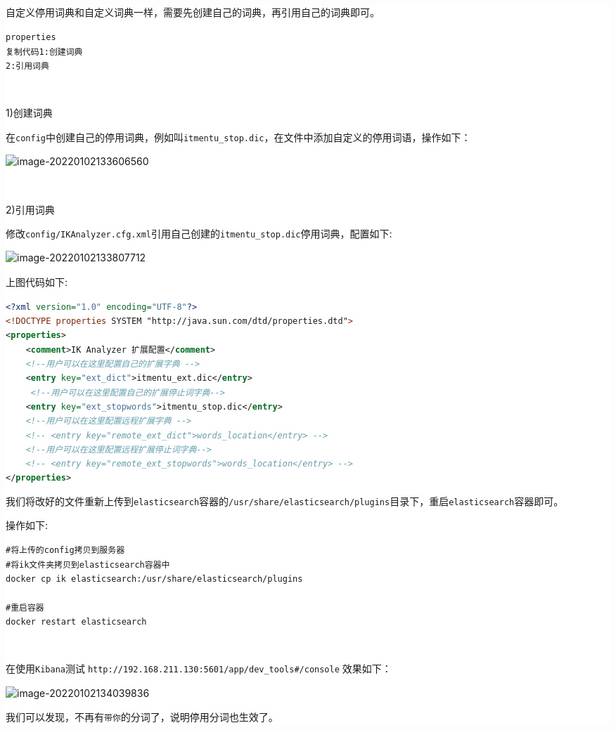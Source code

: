 自定义停用词典和自定义词典一样，需要先创建自己的词典，再引用自己的词典即可。

```properties
properties
复制代码1:创建词典
2:引用词典
```

 

1)创建词典

在`config`中创建自己的停用词典，例如叫`itmentu_stop.dic`，在文件中添加自定义的停用词语，操作如下：

![image-20220102133606560](https://p3-juejin.byteimg.com/tos-cn-i-k3u1fbpfcp/e9bc84adf9c84a8aab3301070f4328cb~tplv-k3u1fbpfcp-zoom-in-crop-mark:4536:0:0:0.awebp)

 

2)引用词典

修改`config/IKAnalyzer.cfg.xml`引用自己创建的`itmentu_stop.dic`停用词典，配置如下:

![image-20220102133807712](https://p3-juejin.byteimg.com/tos-cn-i-k3u1fbpfcp/d66ae26953e34c19ab228ad3bab10307~tplv-k3u1fbpfcp-zoom-in-crop-mark:4536:0:0:0.awebp)

上图代码如下:

```xml
<?xml version="1.0" encoding="UTF-8"?>
<!DOCTYPE properties SYSTEM "http://java.sun.com/dtd/properties.dtd">
<properties>
	<comment>IK Analyzer 扩展配置</comment>
	<!--用户可以在这里配置自己的扩展字典 -->
	<entry key="ext_dict">itmentu_ext.dic</entry>
	 <!--用户可以在这里配置自己的扩展停止词字典-->
	<entry key="ext_stopwords">itmentu_stop.dic</entry>
	<!--用户可以在这里配置远程扩展字典 -->
	<!-- <entry key="remote_ext_dict">words_location</entry> -->
	<!--用户可以在这里配置远程扩展停止词字典-->
	<!-- <entry key="remote_ext_stopwords">words_location</entry> -->
</properties>
```

我们将改好的文件重新上传到`elasticsearch`容器的`/usr/share/elasticsearch/plugins`目录下，重启`elasticsearch`容器即可。

操作如下:

```properties
#将上传的config拷贝到服务器
#将ik文件夹拷贝到elasticsearch容器中
docker cp ik elasticsearch:/usr/share/elasticsearch/plugins

#重启容器
docker restart elasticsearch
```

 

在使用`Kibana`测试 `http://192.168.211.130:5601/app/dev_tools#/console` 效果如下：

![image-20220102134039836](https://p3-juejin.byteimg.com/tos-cn-i-k3u1fbpfcp/f134ad6b05464045956bb870300a672e~tplv-k3u1fbpfcp-zoom-in-crop-mark:4536:0:0:0.awebp)

我们可以发现，不再有`带你`的分词了，说明停用分词也生效了。